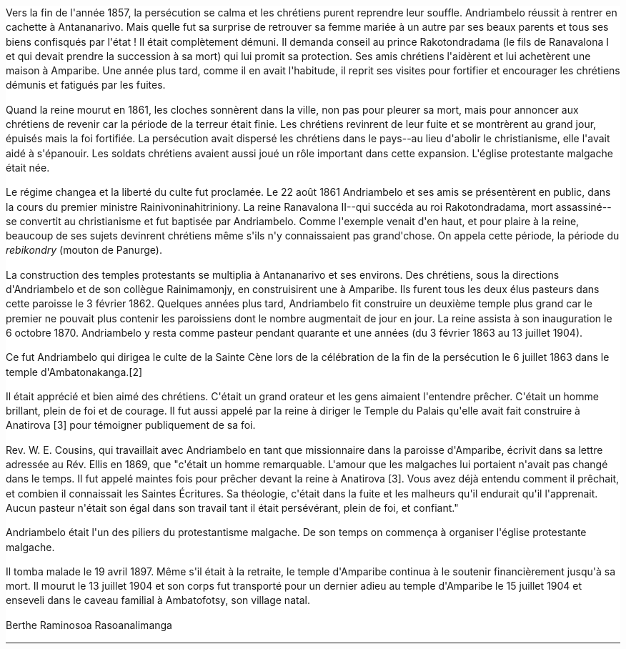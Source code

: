 Vers la fin de l'année 1857, la persécution se calma et les chrétiens purent reprendre leur souffle. Andriambelo réussit à rentrer en cachette à Antananarivo. Mais quelle fut sa surprise de retrouver sa femme mariée à un autre par ses beaux parents et tous ses biens confisqués par l'état ! Il était complètement démuni. Il demanda conseil au prince Rakotondradama (le fils de Ranavalona I et qui devait prendre la succession à sa mort) qui lui promit sa protection. Ses amis chrétiens l'aidèrent et lui achetèrent une maison à Amparibe. Une année plus tard, comme il en avait l'habitude, il reprit ses visites pour fortifier et encourager les chrétiens démunis et fatigués par les fuites.

Quand la reine mourut en 1861, les cloches sonnèrent dans la ville, non pas pour pleurer sa mort, mais pour annoncer aux chrétiens de revenir car la période de la terreur était finie. Les chrétiens revinrent de leur fuite et se montrèrent au grand jour, épuisés mais la foi fortifiée. La persécution avait dispersé les chrétiens dans le pays--au lieu d'abolir le christianisme, elle l'avait aidé à s'épanouir. Les soldats chrétiens avaient aussi joué un rôle important dans cette expansion. L'église protestante malgache était née.

Le régime changea et la liberté du culte fut proclamée. Le 22 août 1861 Andriambelo et ses amis se présentèrent en public, dans la cours du premier ministre Rainivoninahitriniony. La reine Ranavalona II--qui succéda au roi Rakotondradama, mort assassiné--se convertit au christianisme et fut baptisée par Andriambelo. Comme l'exemple venait d'en haut, et pour plaire à la reine, beaucoup de ses sujets devinrent chrétiens même s'ils n'y connaissaient pas grand'chose. On appela cette période, la période du *rebikondry* (mouton de Panurge).

La construction des temples protestants se multiplia à Antananarivo et ses environs.
Des chrétiens, sous la directions d'Andriambelo et de son collègue Rainimamonjy, en construisirent une à Amparibe. Ils furent tous les deux élus pasteurs dans cette paroisse le 3 février 1862. Quelques années plus tard, Andriambelo fit construire un deuxième temple plus grand car le premier ne pouvait plus contenir les paroissiens dont le nombre augmentait de jour en jour. La reine assista à son inauguration le 6 octobre 1870. Andriambelo y resta comme pasteur pendant quarante et une années (du 3 février 1863 au 13 juillet 1904).

Ce fut Andriambelo qui dirigea le culte de la Sainte Cène lors de la célébration de la fin de la persécution le 6 juillet 1863 dans le temple d'Ambatonakanga.[2]

Il était apprécié et bien aimé des chrétiens. C'était un grand orateur et les gens aimaient l'entendre prêcher. C'était un homme brillant, plein de foi et de courage. Il fut aussi appelé par la reine à diriger le Temple du Palais qu'elle avait fait construire à Anatirova [3] pour témoigner publiquement de sa foi.

Rev. W. E. Cousins, qui travaillait avec Andriambelo en tant que missionnaire dans la paroisse d'Amparibe, écrivit dans sa lettre adressée au Rév. Ellis en 1869, que "c'était un homme remarquable. L'amour que les malgaches lui portaient n'avait pas changé dans le temps. Il fut appelé maintes fois pour prêcher devant la reine à Anatirova [3]. Vous avez déjà entendu comment il prêchait, et combien il connaissait les Saintes Écritures. Sa théologie, c'était dans la fuite et les malheurs qu'il endurait qu'il l'apprenait. Aucun pasteur n'était son égal dans son travail tant il était persévérant, plein de foi, et confiant."

Andriambelo était l'un des piliers du protestantisme malgache. De son temps on commença à organiser l'église protestante malgache.

Il tomba malade le 19 avril 1897. Même s'il était à la retraite, le temple d'Amparibe continua à le soutenir  financièrement jusqu'à sa mort. Il mourut le 13 juillet 1904 et son corps fut transporté pour un dernier adieu au temple d'Amparibe le 15 juillet 1904  et enseveli dans le caveau familial à Ambatofotsy, son village natal.

Berthe Raminosoa Rasoanalimanga

---
